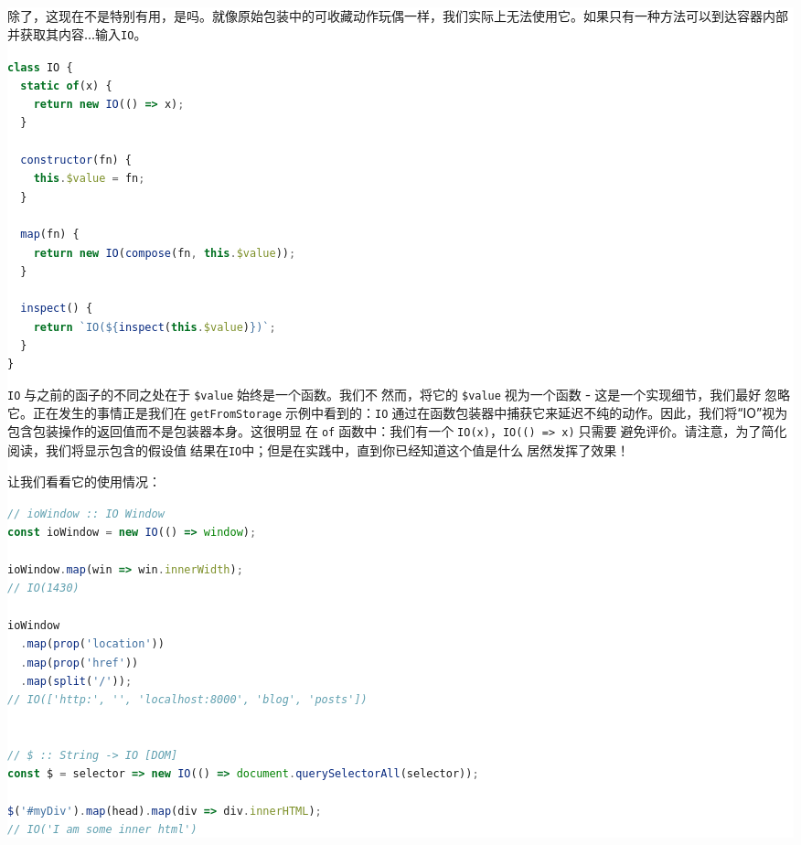 除了，这现在不是特别有用，是吗。就像原始包装中的可收藏动作玩偶一样，我们实际上无法使用它。如果只有一种方法可以到达容器内部并获取其内容...输入`IO`。

```js
class IO {
  static of(x) {
    return new IO(() => x);
  }

  constructor(fn) {
    this.$value = fn;
  }

  map(fn) {
    return new IO(compose(fn, this.$value));
  }

  inspect() {
    return `IO(${inspect(this.$value)})`;
  }
}
```

`IO` 与之前的函子的不同之处在于 `$value` 始终是一个函数。我们不
然而，将它的 `$value` 视为一个函数 - 这是一个实现细节，我们最好
忽略它。正在发生的事情正是我们在 `getFromStorage` 示例中看到的：`IO`
通过在函数包装器中捕获它来延迟不纯的动作。因此，我们将“IO”视为
包含包装操作的返回值而不是包装器本身。这很明显
在 `of` 函数中：我们有一个 `IO(x)`，`IO(() => x)` 只需要
避免评价。请注意，为了简化阅读，我们将显示包含的假设值
结果在`IO`中；但是在实践中，直到你已经知道这个值是什么
居然发挥了效果！

让我们看看它的使用情况：

```js
// ioWindow :: IO Window
const ioWindow = new IO(() => window);

ioWindow.map(win => win.innerWidth);
// IO(1430)

ioWindow
  .map(prop('location'))
  .map(prop('href'))
  .map(split('/'));
// IO(['http:', '', 'localhost:8000', 'blog', 'posts'])


// $ :: String -> IO [DOM]
const $ = selector => new IO(() => document.querySelectorAll(selector));

$('#myDiv').map(head).map(div => div.innerHTML);
// IO('I am some inner html')
```
